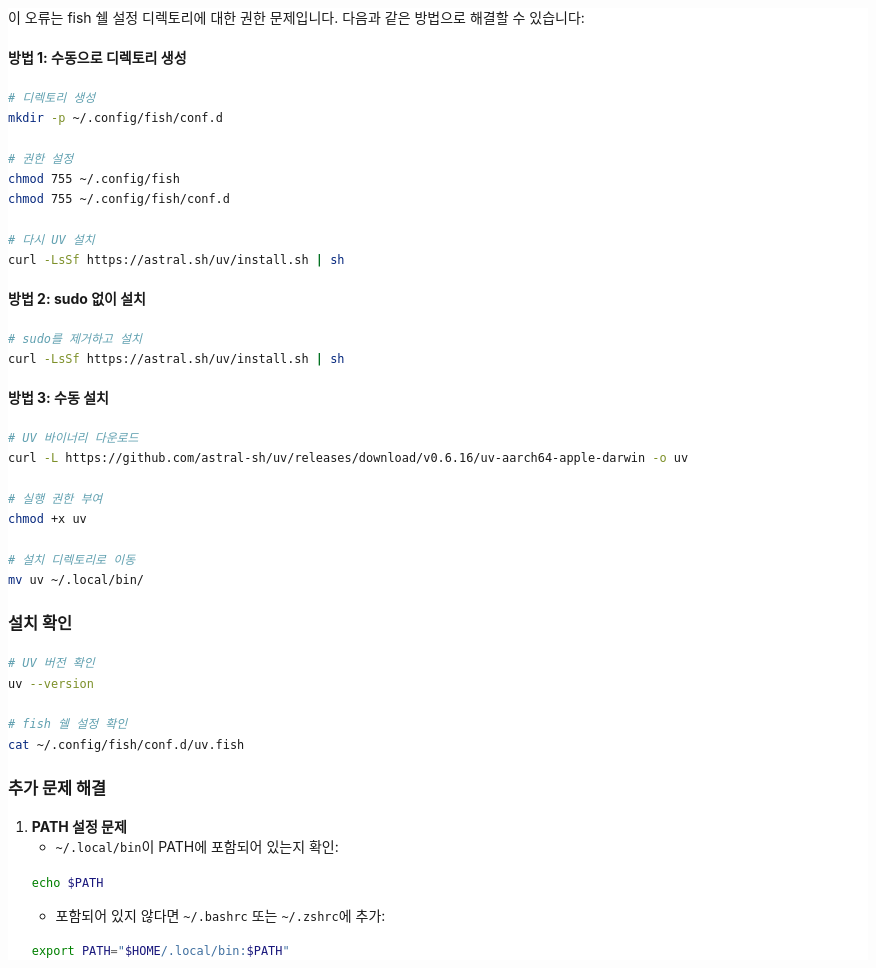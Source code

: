 이 오류는 fish 쉘 설정 디렉토리에 대한 권한 문제입니다. 다음과 같은 방법으로 해결할 수 있습니다:

#### 방법 1: 수동으로 디렉토리 생성
```bash
# 디렉토리 생성
mkdir -p ~/.config/fish/conf.d

# 권한 설정
chmod 755 ~/.config/fish
chmod 755 ~/.config/fish/conf.d

# 다시 UV 설치
curl -LsSf https://astral.sh/uv/install.sh | sh
```

#### 방법 2: sudo 없이 설치
```bash
# sudo를 제거하고 설치
curl -LsSf https://astral.sh/uv/install.sh | sh
```

#### 방법 3: 수동 설치
```bash
# UV 바이너리 다운로드
curl -L https://github.com/astral-sh/uv/releases/download/v0.6.16/uv-aarch64-apple-darwin -o uv

# 실행 권한 부여
chmod +x uv

# 설치 디렉토리로 이동
mv uv ~/.local/bin/
```

### 설치 확인
```bash
# UV 버전 확인
uv --version

# fish 쉘 설정 확인
cat ~/.config/fish/conf.d/uv.fish
```

### 추가 문제 해결

1. **PATH 설정 문제**
   - `~/.local/bin`이 PATH에 포함되어 있는지 확인:
   ```bash
   echo $PATH
   ```
   - 포함되어 있지 않다면 `~/.bashrc` 또는 `~/.zshrc`에 추가:
   ```bash
   export PATH="$HOME/.local/bin:$PATH"
   ```
